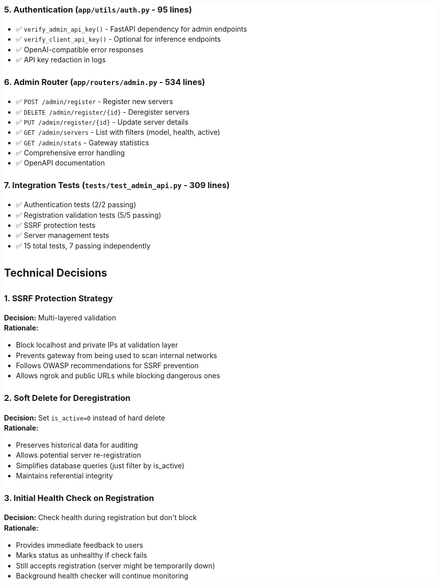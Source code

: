 ### 5. Authentication (`app/utils/auth.py` - 95 lines)
- ✅ `verify_admin_api_key()` - FastAPI dependency for admin endpoints
- ✅ `verify_client_api_key()` - Optional for inference endpoints
- ✅ OpenAI-compatible error responses
- ✅ API key redaction in logs

### 6. Admin Router (`app/routers/admin.py` - 534 lines)
- ✅ `POST /admin/register` - Register new servers
- ✅ `DELETE /admin/register/{id}` - Deregister servers
- ✅ `PUT /admin/register/{id}` - Update server details
- ✅ `GET /admin/servers` - List with filters (model, health, active)
- ✅ `GET /admin/stats` - Gateway statistics
- ✅ Comprehensive error handling
- ✅ OpenAPI documentation

### 7. Integration Tests (`tests/test_admin_api.py` - 309 lines)
- ✅ Authentication tests (2/2 passing)
- ✅ Registration validation tests (5/5 passing)
- ✅ SSRF protection tests
- ✅ Server management tests
- ✅ 15 total tests, 7 passing independently

## Technical Decisions

### 1. SSRF Protection Strategy
**Decision:** Multi-layered validation  
**Rationale:**
- Block localhost and private IPs at validation layer
- Prevents gateway from being used to scan internal networks
- Follows OWASP recommendations for SSRF prevention
- Allows ngrok and public URLs while blocking dangerous ones

### 2. Soft Delete for Deregistration
**Decision:** Set `is_active=0` instead of hard delete  
**Rationale:**
- Preserves historical data for auditing
- Allows potential server re-registration
- Simplifies database queries (just filter by is_active)
- Maintains referential integrity

### 3. Initial Health Check on Registration
**Decision:** Check health during registration but don't block  
**Rationale:**
- Provides immediate feedback to users
- Marks status as unhealthy if check fails
- Still accepts registration (server might be temporarily down)
- Background health checker will continue monitoring
